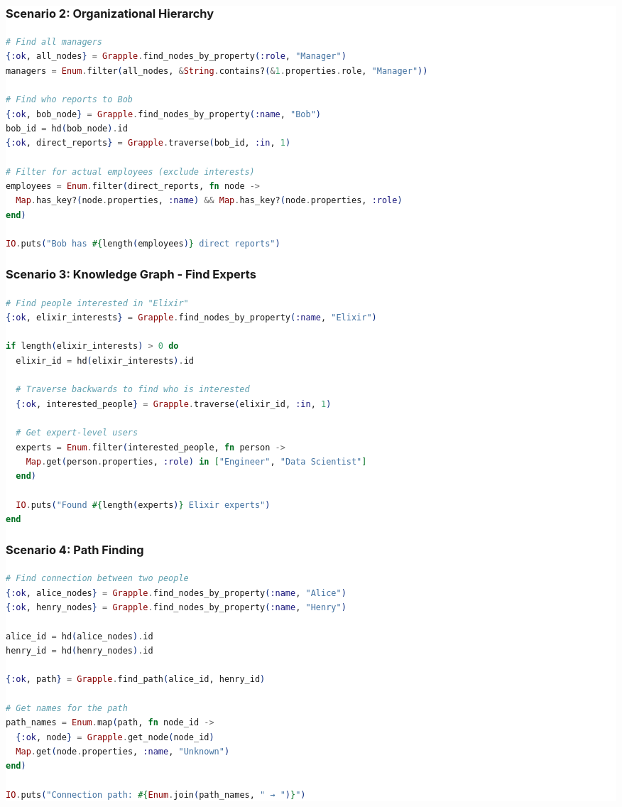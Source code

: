 ### Scenario 2: Organizational Hierarchy

```elixir
# Find all managers
{:ok, all_nodes} = Grapple.find_nodes_by_property(:role, "Manager")
managers = Enum.filter(all_nodes, &String.contains?(&1.properties.role, "Manager"))

# Find who reports to Bob
{:ok, bob_node} = Grapple.find_nodes_by_property(:name, "Bob")
bob_id = hd(bob_node).id
{:ok, direct_reports} = Grapple.traverse(bob_id, :in, 1)

# Filter for actual employees (exclude interests)
employees = Enum.filter(direct_reports, fn node ->
  Map.has_key?(node.properties, :name) && Map.has_key?(node.properties, :role)
end)

IO.puts("Bob has #{length(employees)} direct reports")
```

### Scenario 3: Knowledge Graph - Find Experts

```elixir
# Find people interested in "Elixir"
{:ok, elixir_interests} = Grapple.find_nodes_by_property(:name, "Elixir")

if length(elixir_interests) > 0 do
  elixir_id = hd(elixir_interests).id

  # Traverse backwards to find who is interested
  {:ok, interested_people} = Grapple.traverse(elixir_id, :in, 1)

  # Get expert-level users
  experts = Enum.filter(interested_people, fn person ->
    Map.get(person.properties, :role) in ["Engineer", "Data Scientist"]
  end)

  IO.puts("Found #{length(experts)} Elixir experts")
end
```

### Scenario 4: Path Finding

```elixir
# Find connection between two people
{:ok, alice_nodes} = Grapple.find_nodes_by_property(:name, "Alice")
{:ok, henry_nodes} = Grapple.find_nodes_by_property(:name, "Henry")

alice_id = hd(alice_nodes).id
henry_id = hd(henry_nodes).id

{:ok, path} = Grapple.find_path(alice_id, henry_id)

# Get names for the path
path_names = Enum.map(path, fn node_id ->
  {:ok, node} = Grapple.get_node(node_id)
  Map.get(node.properties, :name, "Unknown")
end)

IO.puts("Connection path: #{Enum.join(path_names, " → ")}")
```
